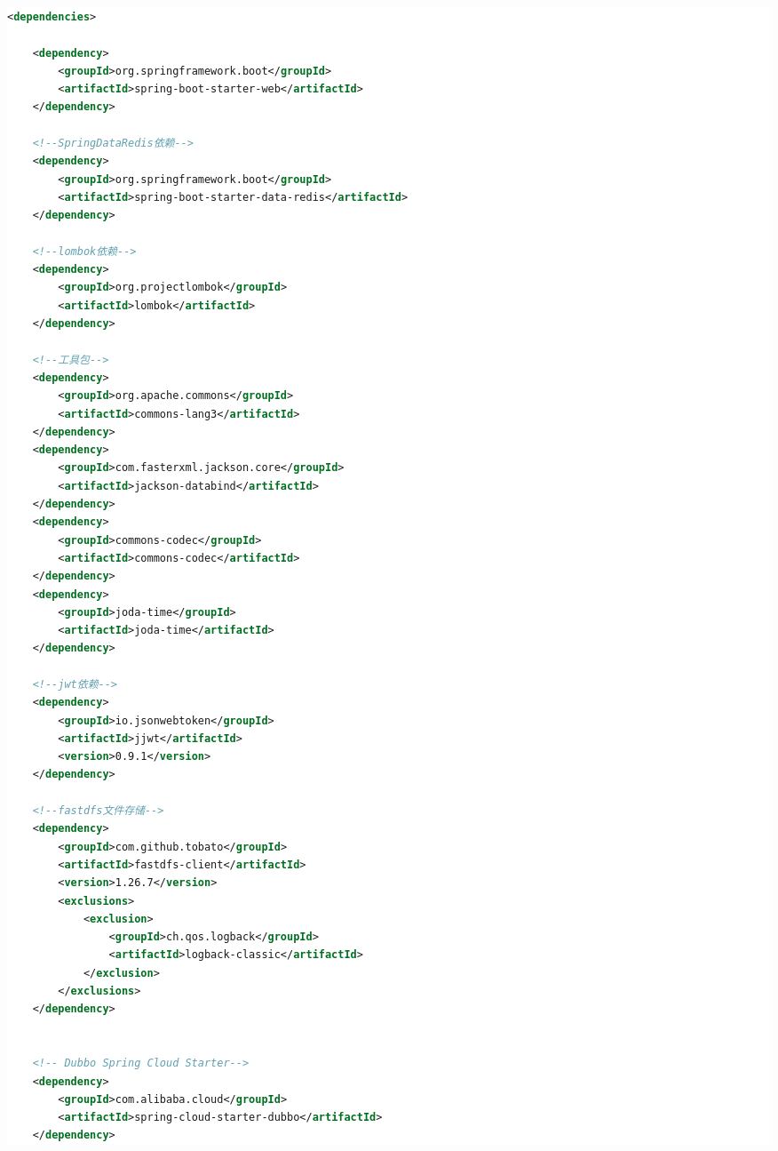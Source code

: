 ```xml
<dependencies>

    <dependency>
        <groupId>org.springframework.boot</groupId>
        <artifactId>spring-boot-starter-web</artifactId>
    </dependency>

    <!--SpringDataRedis依赖-->
    <dependency>
        <groupId>org.springframework.boot</groupId>
        <artifactId>spring-boot-starter-data-redis</artifactId>
    </dependency>

    <!--lombok依赖-->
    <dependency>
        <groupId>org.projectlombok</groupId>
        <artifactId>lombok</artifactId>
    </dependency>

    <!--工具包-->
    <dependency>
        <groupId>org.apache.commons</groupId>
        <artifactId>commons-lang3</artifactId>
    </dependency>
    <dependency>
        <groupId>com.fasterxml.jackson.core</groupId>
        <artifactId>jackson-databind</artifactId>
    </dependency>
    <dependency>
        <groupId>commons-codec</groupId>
        <artifactId>commons-codec</artifactId>
    </dependency>
    <dependency>
        <groupId>joda-time</groupId>
        <artifactId>joda-time</artifactId>
    </dependency>

    <!--jwt依赖-->
    <dependency>
        <groupId>io.jsonwebtoken</groupId>
        <artifactId>jjwt</artifactId>
        <version>0.9.1</version>
    </dependency>

    <!--fastdfs文件存储-->
    <dependency>
        <groupId>com.github.tobato</groupId>
        <artifactId>fastdfs-client</artifactId>
        <version>1.26.7</version>
        <exclusions>
            <exclusion>
                <groupId>ch.qos.logback</groupId>
                <artifactId>logback-classic</artifactId>
            </exclusion>
        </exclusions>
    </dependency>


    <!-- Dubbo Spring Cloud Starter-->
    <dependency>
        <groupId>com.alibaba.cloud</groupId>
        <artifactId>spring-cloud-starter-dubbo</artifactId>
    </dependency>
```